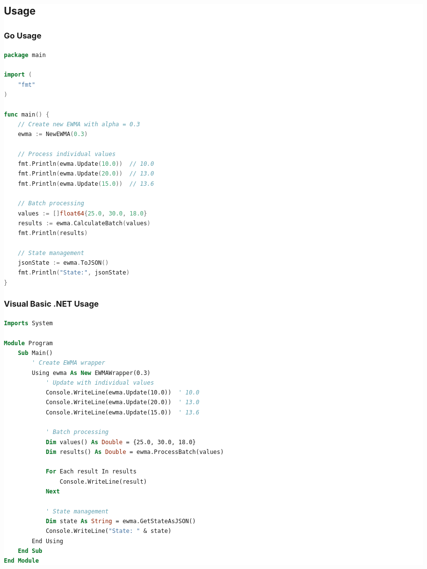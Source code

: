 ## Usage

### Go Usage

```go
package main

import (
    "fmt"
)

func main() {
    // Create new EWMA with alpha = 0.3
    ewma := NewEWMA(0.3)
    
    // Process individual values
    fmt.Println(ewma.Update(10.0))  // 10.0
    fmt.Println(ewma.Update(20.0))  // 13.0
    fmt.Println(ewma.Update(15.0))  // 13.6
    
    // Batch processing
    values := []float64{25.0, 30.0, 18.0}
    results := ewma.CalculateBatch(values)
    fmt.Println(results)
    
    // State management
    jsonState := ewma.ToJSON()
    fmt.Println("State:", jsonState)
}
```

### Visual Basic .NET Usage

```vb
Imports System

Module Program
    Sub Main()
        ' Create EWMA wrapper
        Using ewma As New EWMAWrapper(0.3)
            ' Update with individual values
            Console.WriteLine(ewma.Update(10.0))  ' 10.0
            Console.WriteLine(ewma.Update(20.0))  ' 13.0
            Console.WriteLine(ewma.Update(15.0))  ' 13.6
            
            ' Batch processing
            Dim values() As Double = {25.0, 30.0, 18.0}
            Dim results() As Double = ewma.ProcessBatch(values)
            
            For Each result In results
                Console.WriteLine(result)
            Next
            
            ' State management
            Dim state As String = ewma.GetStateAsJSON()
            Console.WriteLine("State: " & state)
        End Using
    End Sub
End Module
```
